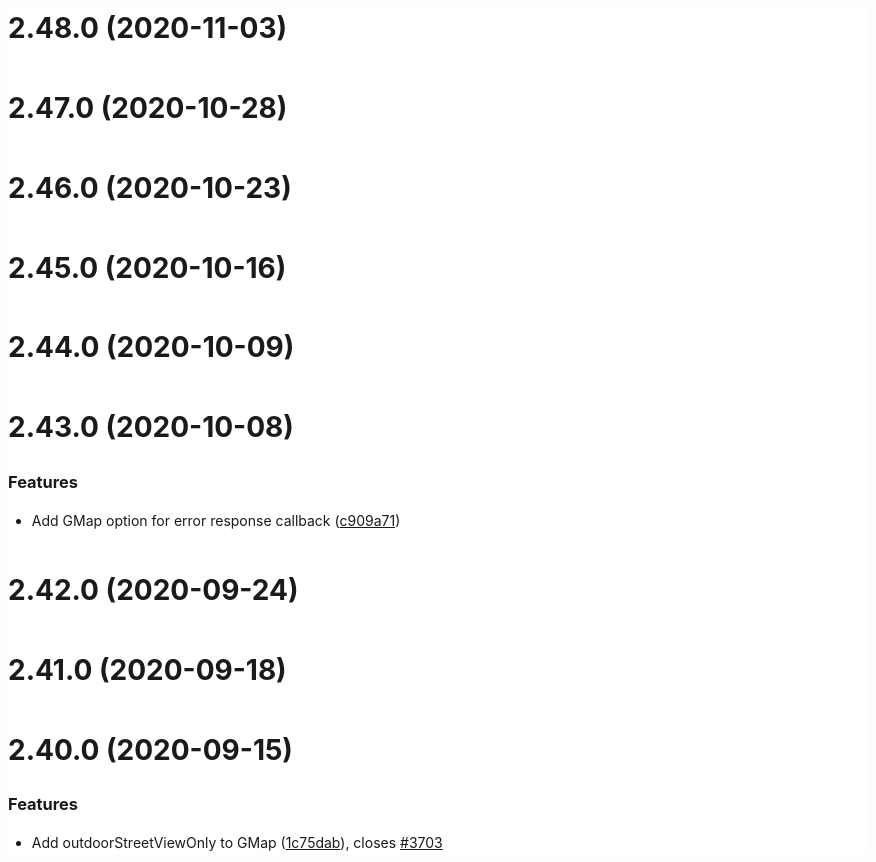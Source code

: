 

# 2.48.0 (2020-11-03)



# 2.47.0 (2020-10-28)



# 2.46.0 (2020-10-23)



# 2.45.0 (2020-10-16)



# 2.44.0 (2020-10-09)



# 2.43.0 (2020-10-08)


### Features

* Add GMap option for error response callback ([c909a71](https://github.com/hpcc-systems/Visualization/commit/c909a71735273a99d73ae918c74bf7a0f9b7f130))



# 2.42.0 (2020-09-24)



# 2.41.0 (2020-09-18)



# 2.40.0 (2020-09-15)


### Features

* Add outdoorStreetViewOnly to GMap ([1c75dab](https://github.com/hpcc-systems/Visualization/commit/1c75dab33c875b3a8e7baea279953c17dcf8e9e2)), closes [#3703](https://github.com/hpcc-systems/Visualization/issues/3703)


